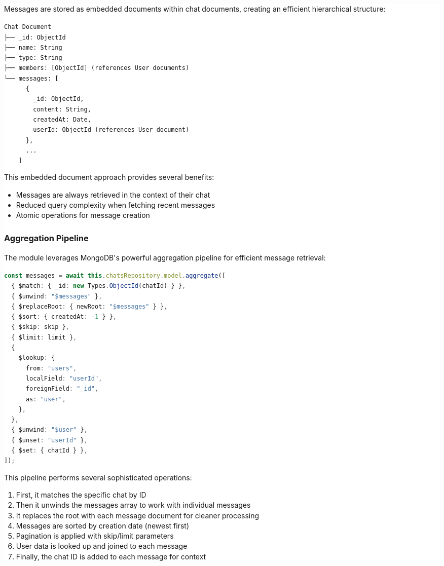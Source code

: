 Messages are stored as embedded documents within chat documents, creating an efficient hierarchical structure:

```
Chat Document
├── _id: ObjectId
├── name: String
├── type: String
├── members: [ObjectId] (references User documents)
└── messages: [
      {
        _id: ObjectId,
        content: String,
        createdAt: Date,
        userId: ObjectId (references User document)
      },
      ...
    ]
```

This embedded document approach provides several benefits:

- Messages are always retrieved in the context of their chat
- Reduced query complexity when fetching recent messages
- Atomic operations for message creation

### Aggregation Pipeline

The module leverages MongoDB's powerful aggregation pipeline for efficient message retrieval:

```typescript
const messages = await this.chatsRepository.model.aggregate([
  { $match: { _id: new Types.ObjectId(chatId) } },
  { $unwind: "$messages" },
  { $replaceRoot: { newRoot: "$messages" } },
  { $sort: { createdAt: -1 } },
  { $skip: skip },
  { $limit: limit },
  {
    $lookup: {
      from: "users",
      localField: "userId",
      foreignField: "_id",
      as: "user",
    },
  },
  { $unwind: "$user" },
  { $unset: "userId" },
  { $set: { chatId } },
]);
```

This pipeline performs several sophisticated operations:

1. First, it matches the specific chat by ID
2. Then it unwinds the messages array to work with individual messages
3. It replaces the root with each message document for cleaner processing
4. Messages are sorted by creation date (newest first)
5. Pagination is applied with skip/limit parameters
6. User data is looked up and joined to each message
7. Finally, the chat ID is added to each message for context

